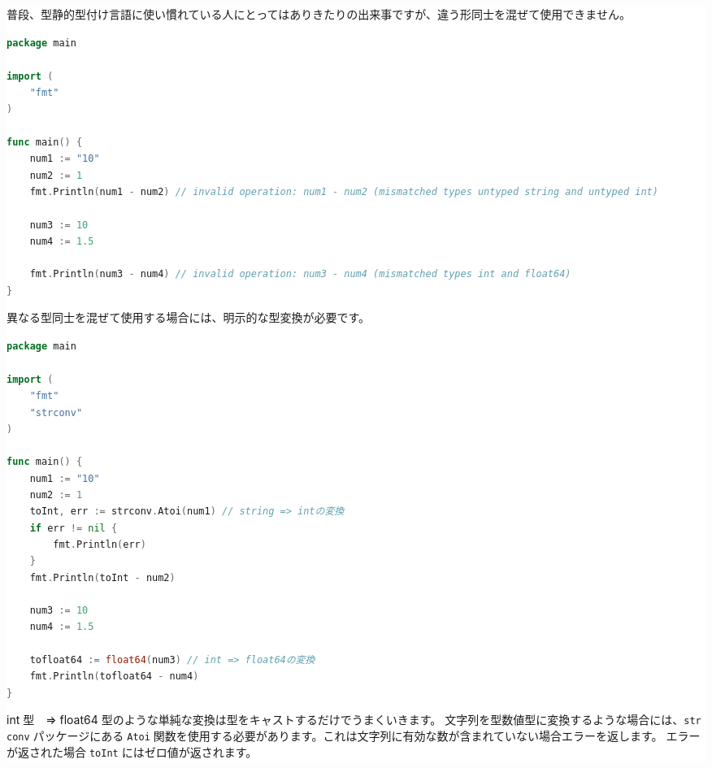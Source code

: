 普段、型静的型付け言語に使い慣れている人にとってはありきたりの出来事ですが、違う形同士を混ぜて使用できません。

```go
package main

import (
	"fmt"
)

func main() {
	num1 := "10"
	num2 := 1
	fmt.Println(num1 - num2) // invalid operation: num1 - num2 (mismatched types untyped string and untyped int)

	num3 := 10
	num4 := 1.5

	fmt.Println(num3 - num4) // invalid operation: num3 - num4 (mismatched types int and float64)
}

```

異なる型同士を混ぜて使用する場合には、明示的な型変換が必要です。

```go
package main

import (
	"fmt"
	"strconv"
)

func main() {
	num1 := "10"
	num2 := 1
	toInt, err := strconv.Atoi(num1) // string => intの変換
	if err != nil {
		fmt.Println(err)
	}
	fmt.Println(toInt - num2)

	num3 := 10
	num4 := 1.5

	tofloat64 := float64(num3) // int => float64の変換
	fmt.Println(tofloat64 - num4)
}
```

int 型　=> float64 型のような単純な変換は型をキャストするだけでうまくいきます。
文字列を型数値型に変換するような場合には、`strconv` パッケージにある `Atoi` 関数を使用する必要があります。これは文字列に有効な数が含まれていない場合エラーを返します。
エラーが返された場合 `toInt` にはゼロ値が返されます。
